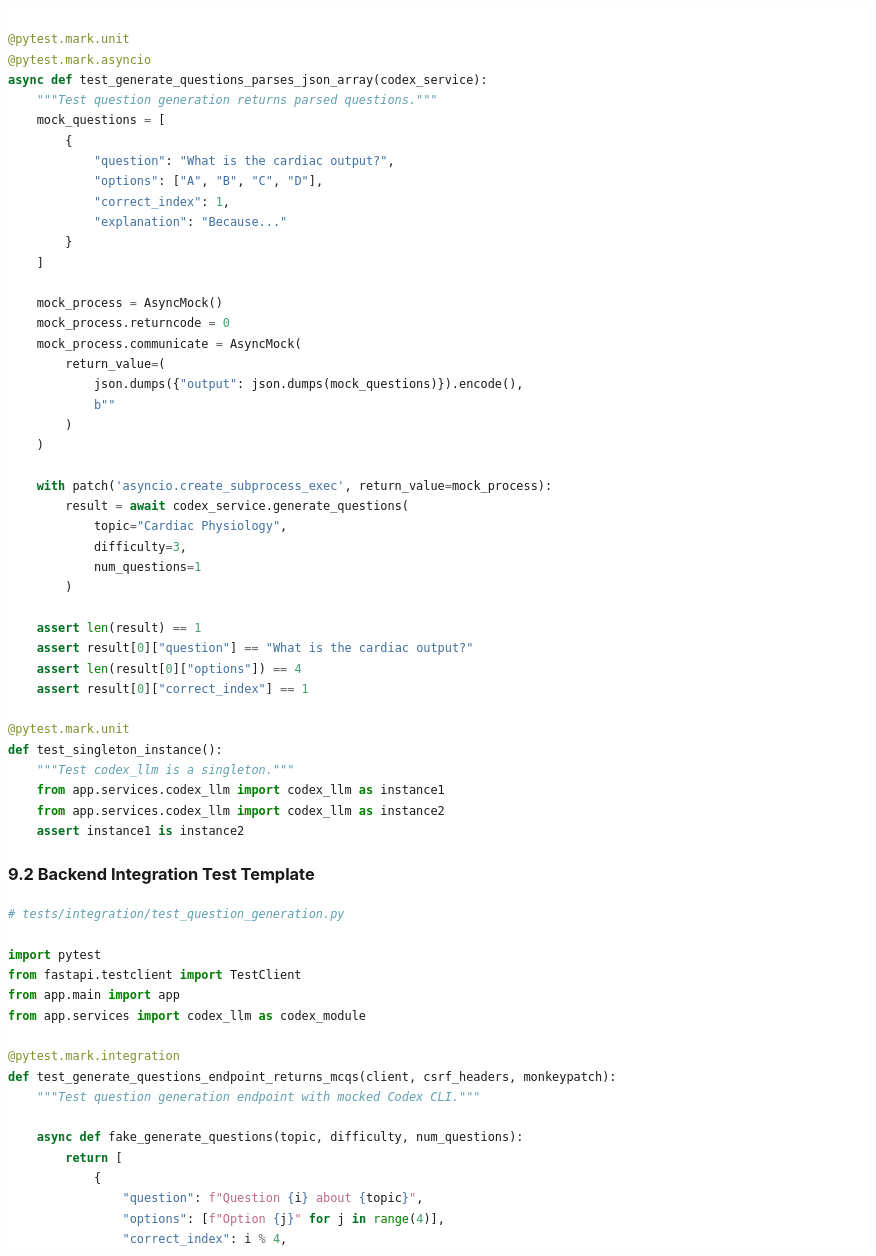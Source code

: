 ```python

@pytest.mark.unit
@pytest.mark.asyncio
async def test_generate_questions_parses_json_array(codex_service):
    """Test question generation returns parsed questions."""
    mock_questions = [
        {
            "question": "What is the cardiac output?",
            "options": ["A", "B", "C", "D"],
            "correct_index": 1,
            "explanation": "Because..."
        }
    ]

    mock_process = AsyncMock()
    mock_process.returncode = 0
    mock_process.communicate = AsyncMock(
        return_value=(
            json.dumps({"output": json.dumps(mock_questions)}).encode(),
            b""
        )
    )

    with patch('asyncio.create_subprocess_exec', return_value=mock_process):
        result = await codex_service.generate_questions(
            topic="Cardiac Physiology",
            difficulty=3,
            num_questions=1
        )

    assert len(result) == 1
    assert result[0]["question"] == "What is the cardiac output?"
    assert len(result[0]["options"]) == 4
    assert result[0]["correct_index"] == 1

@pytest.mark.unit
def test_singleton_instance():
    """Test codex_llm is a singleton."""
    from app.services.codex_llm import codex_llm as instance1
    from app.services.codex_llm import codex_llm as instance2
    assert instance1 is instance2
```

### 9.2 Backend Integration Test Template

```python
# tests/integration/test_question_generation.py

import pytest
from fastapi.testclient import TestClient
from app.main import app
from app.services import codex_llm as codex_module

@pytest.mark.integration
def test_generate_questions_endpoint_returns_mcqs(client, csrf_headers, monkeypatch):
    """Test question generation endpoint with mocked Codex CLI."""

    async def fake_generate_questions(topic, difficulty, num_questions):
        return [
            {
                "question": f"Question {i} about {topic}",
                "options": [f"Option {j}" for j in range(4)],
                "correct_index": i % 4,
```